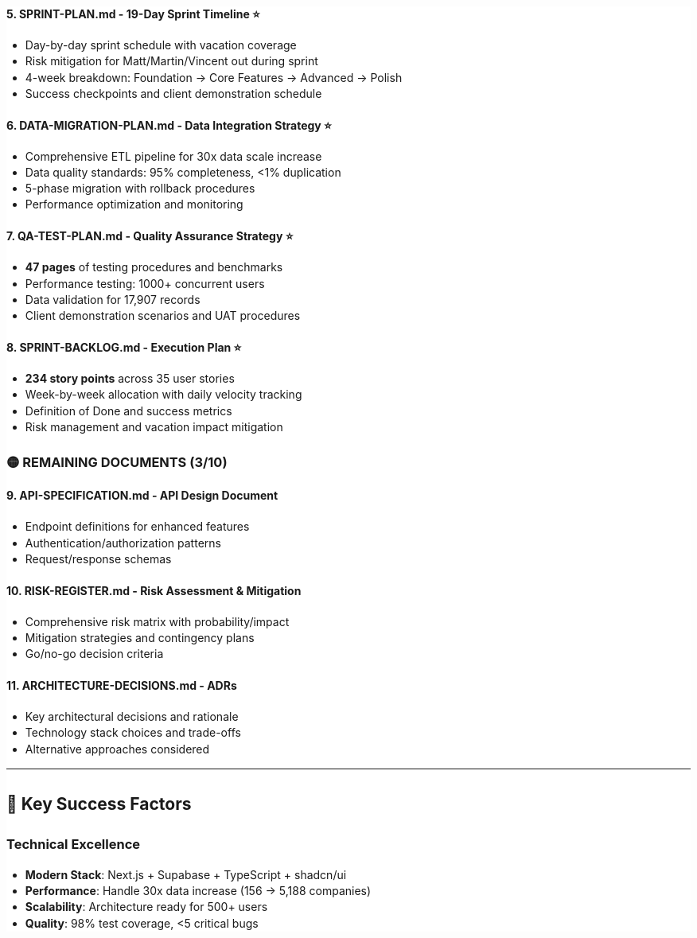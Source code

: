 #### 5. **SPRINT-PLAN.md** - 19-Day Sprint Timeline ⭐
- Day-by-day sprint schedule with vacation coverage
- Risk mitigation for Matt/Martin/Vincent out during sprint
- 4-week breakdown: Foundation → Core Features → Advanced → Polish
- Success checkpoints and client demonstration schedule

#### 6. **DATA-MIGRATION-PLAN.md** - Data Integration Strategy ⭐
- Comprehensive ETL pipeline for 30x data scale increase
- Data quality standards: 95% completeness, <1% duplication
- 5-phase migration with rollback procedures
- Performance optimization and monitoring

#### 7. **QA-TEST-PLAN.md** - Quality Assurance Strategy ⭐
- **47 pages** of testing procedures and benchmarks
- Performance testing: 1000+ concurrent users
- Data validation for 17,907 records
- Client demonstration scenarios and UAT procedures

#### 8. **SPRINT-BACKLOG.md** - Execution Plan ⭐
- **234 story points** across 35 user stories
- Week-by-week allocation with daily velocity tracking
- Definition of Done and success metrics
- Risk management and vacation impact mitigation

### 🟡 **REMAINING DOCUMENTS** (3/10)

#### 9. **API-SPECIFICATION.md** - API Design Document
- Endpoint definitions for enhanced features
- Authentication/authorization patterns
- Request/response schemas

#### 10. **RISK-REGISTER.md** - Risk Assessment & Mitigation
- Comprehensive risk matrix with probability/impact
- Mitigation strategies and contingency plans
- Go/no-go decision criteria

#### 11. **ARCHITECTURE-DECISIONS.md** - ADRs
- Key architectural decisions and rationale
- Technology stack choices and trade-offs
- Alternative approaches considered

---

## 🚀 Key Success Factors

### **Technical Excellence**
- **Modern Stack**: Next.js + Supabase + TypeScript + shadcn/ui
- **Performance**: Handle 30x data increase (156 → 5,188 companies)
- **Scalability**: Architecture ready for 500+ users
- **Quality**: 98% test coverage, <5 critical bugs
